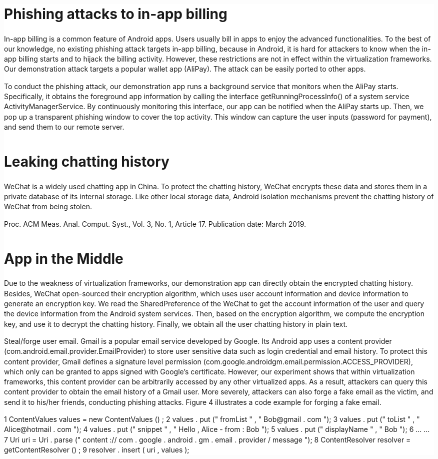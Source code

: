 # Phishing attacks to in-app billing

In-app billing is a common feature of Android apps. Users usually bill in apps to enjoy the advanced functionalities. To the best of our knowledge, no existing phishing attack targets in-app billing, because in Android, it is hard for attackers to know when the in-app billing starts and to hijack the billing activity. However, these restrictions are not in effect within the virtualization frameworks. Our demonstration attack targets a popular wallet app (AliPay). The attack can be easily ported to other apps.

To conduct the phishing attack, our demonstration app runs a background service that monitors when the AliPay starts. Specifically, it obtains the foreground app information by calling the interface getRunningProcessInfo() of a system service ActivityManagerService. By continuously monitoring this interface, our app can be notified when the AliPay starts up. Then, we pop up a transparent phishing window to cover the top activity. This window can capture the user inputs (password for payment), and send them to our remote server.

# Leaking chatting history

WeChat is a widely used chatting app in China. To protect the chatting history, WeChat encrypts these data and stores them in a private database of its internal storage. Like other local storage data, Android isolation mechanisms prevent the chatting history of WeChat from being stolen.

Proc. ACM Meas. Anal. Comput. Syst., Vol. 3, No. 1, Article 17. Publication date: March 2019.

# App in the Middle

Due to the weakness of virtualization frameworks, our demonstration app can directly obtain the encrypted chatting history. Besides, WeChat open-sourced their encryption algorithm, which uses user account information and device information to generate an encryption key. We read the SharedPreference of the WeChat to get the account information of the user and query the device information from the Android system services. Then, based on the encryption algorithm, we compute the encryption key, and use it to decrypt the chatting history. Finally, we obtain all the user chatting history in plain text.

Steal/forge user email. Gmail is a popular email service developed by Google. Its Android app uses a content provider (com.android.email.provider.EmailProvider) to store user sensitive data such as login credential and email history. To protect this content provider, Gmail defines a signature level permission (com.google.androidgm.email.permission.ACCESS_PROVIDER), which only can be granted to apps signed with Google’s certificate. However, our experiment shows that within virtualization frameworks, this content provider can be arbitrarily accessed by any other virtualized apps. As a result, attackers can query this content provider to obtain the email history of a Gmail user. More severely, attackers can also forge a fake email as the victim, and send it to his/her friends, conducting phishing attacks. Figure 4 illustrates a code example for forging a fake email.

1 ContentValues values = new ContentValues () ;
2 values . put (" fromList " , " Bob@gmail . com ");
3 values . put (" toList " , " Alice@hotmail . com ");
4 values . put (" snippet " , " Hello , Alice - from : Bob ");
5 values . put (" displayName " , " Bob ");
6 ... ...
7 Uri uri = Uri . parse (" content :// com . google . android . gm . email . provider / message ");
8 ContentResolver resolver = getContentResolver () ;
9 resolver . insert ( uri , values );
